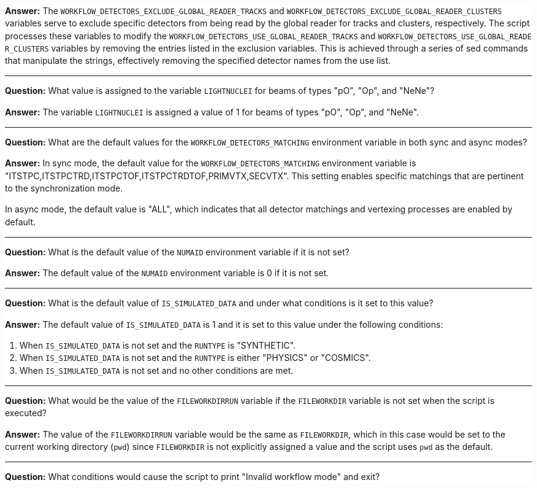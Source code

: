 **Answer:** The `WORKFLOW_DETECTORS_EXCLUDE_GLOBAL_READER_TRACKS` and `WORKFLOW_DETECTORS_EXCLUDE_GLOBAL_READER_CLUSTERS` variables serve to exclude specific detectors from being read by the global reader for tracks and clusters, respectively. The script processes these variables to modify the `WORKFLOW_DETECTORS_USE_GLOBAL_READER_TRACKS` and `WORKFLOW_DETECTORS_USE_GLOBAL_READER_CLUSTERS` variables by removing the entries listed in the exclusion variables. This is achieved through a series of sed commands that manipulate the strings, effectively removing the specified detector names from the use list.

---

**Question:** What value is assigned to the variable `LIGHTNUCLEI` for beams of types "pO", "Op", and "NeNe"?

**Answer:** The variable `LIGHTNUCLEI` is assigned a value of 1 for beams of types "pO", "Op", and "NeNe".

---

**Question:** What are the default values for the `WORKFLOW_DETECTORS_MATCHING` environment variable in both sync and async modes?

**Answer:** In sync mode, the default value for the `WORKFLOW_DETECTORS_MATCHING` environment variable is "ITSTPC,ITSTPCTRD,ITSTPCTOF,ITSTPCTRDTOF,PRIMVTX,SECVTX". This setting enables specific matchings that are pertinent to the synchronization mode.

In async mode, the default value is "ALL", which indicates that all detector matchings and vertexing processes are enabled by default.

---

**Question:** What is the default value of the `NUMAID` environment variable if it is not set?

**Answer:** The default value of the `NUMAID` environment variable is 0 if it is not set.

---

**Question:** What is the default value of `IS_SIMULATED_DATA` and under what conditions is it set to this value?

**Answer:** The default value of `IS_SIMULATED_DATA` is 1 and it is set to this value under the following conditions:
1. When `IS_SIMULATED_DATA` is not set and the `RUNTYPE` is "SYNTHETIC".
2. When `IS_SIMULATED_DATA` is not set and the `RUNTYPE` is either "PHYSICS" or "COSMICS".
3. When `IS_SIMULATED_DATA` is not set and no other conditions are met.

---

**Question:** What would be the value of the `FILEWORKDIRRUN` variable if the `FILEWORKDIR` variable is not set when the script is executed?

**Answer:** The value of the `FILEWORKDIRRUN` variable would be the same as `FILEWORKDIR`, which in this case would be set to the current working directory (`pwd`) since `FILEWORKDIR` is not explicitly assigned a value and the script uses `pwd` as the default.

---

**Question:** What conditions would cause the script to print "Invalid workflow mode" and exit?
